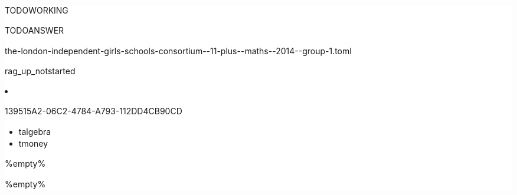 
</div>
<div class='workings'>
<div class='working'>

TODOWORKING

</div>
</div>
<div class='answers'>
<div class='answer'>

TODOANSWER

</div>
</div>

</div>
</li>
</ul>
<div class='papername'>
<p>the-london-independent-girls-schools-consortium--11-plus--maths--2014--group-1.toml</p>
</div>
<div class='rag'>
<p>rag_up_notstarted</p>
</div>
</div>
</li>
<li>
<div class='question_envelope rag_ak_pr question'>
<div class='uuid'>
<p>139515A2-06C2-4784-A793-112DD4CB90CD</p>
</div>
<div class='topics'>
<ul>
<li>
talgebra
</li>
<li>
tmoney
</li>
</ul>
</div>
<div class='question question'>

%empty%

</div>
<div class='workings'>
<div class='working'>

%empty%

</div>
</div>
<div class='answers'>
<div class='answer'>
